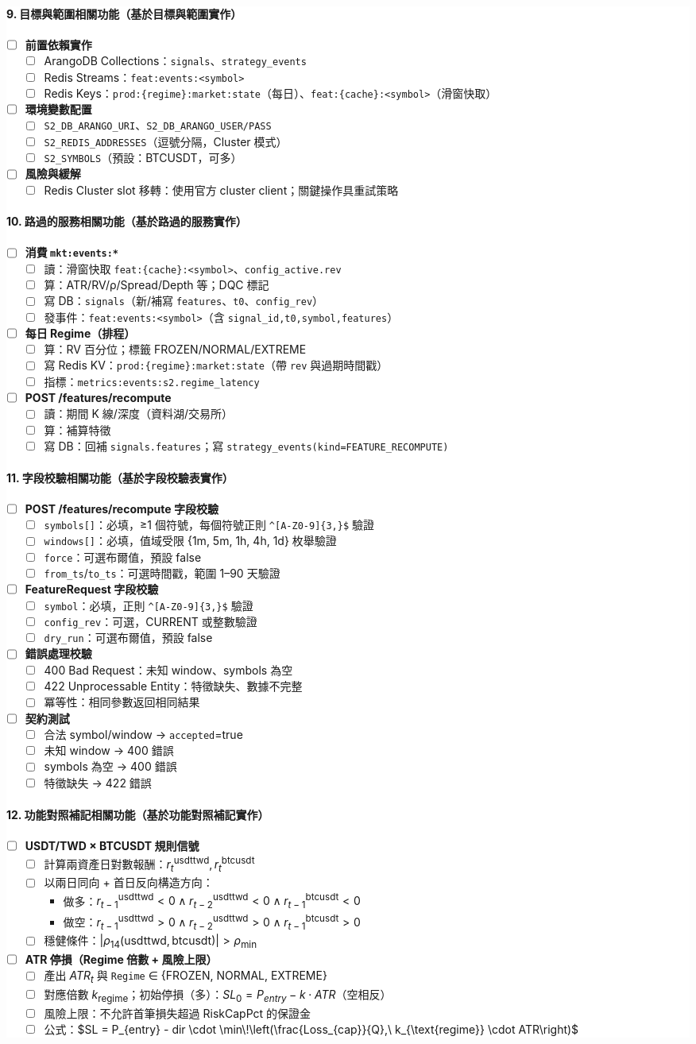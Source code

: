 #### 9. 目標與範圍相關功能（基於目標與範圍實作）
- [ ] **前置依賴實作**
  - [ ] ArangoDB Collections：`signals`、`strategy_events`
  - [ ] Redis Streams：`feat:events:<symbol>`
  - [ ] Redis Keys：`prod:{regime}:market:state`（每日）、`feat:{cache}:<symbol>`（滑窗快取）
- [ ] **環境變數配置**
  - [ ] `S2_DB_ARANGO_URI`、`S2_DB_ARANGO_USER/PASS`
  - [ ] `S2_REDIS_ADDRESSES`（逗號分隔，Cluster 模式）
  - [ ] `S2_SYMBOLS`（預設：BTCUSDT，可多）
- [ ] **風險與緩解**
  - [ ] Redis Cluster slot 移轉：使用官方 cluster client；關鍵操作具重試策略

#### 10. 路過的服務相關功能（基於路過的服務實作）
- [ ] **消費 `mkt:events:*`**
  - [ ] 讀：滑窗快取 `feat:{cache}:<symbol>`、`config_active.rev`
  - [ ] 算：ATR/RV/ρ/Spread/Depth 等；DQC 標記
  - [ ] 寫 DB：`signals`（新/補寫 `features`、`t0`、`config_rev`）
  - [ ] 發事件：`feat:events:<symbol>`（含 `signal_id,t0,symbol,features`）
- [ ] **每日 Regime（排程）**
  - [ ] 算：RV 百分位；標籤 FROZEN/NORMAL/EXTREME
  - [ ] 寫 Redis KV：`prod:{regime}:market:state`（帶 `rev` 與過期時間戳）
  - [ ] 指標：`metrics:events:s2.regime_latency`
- [ ] **POST /features/recompute**
  - [ ] 讀：期間 K 線/深度（資料湖/交易所）
  - [ ] 算：補算特徵
  - [ ] 寫 DB：回補 `signals.features`；寫 `strategy_events(kind=FEATURE_RECOMPUTE)`

#### 11. 字段校驗相關功能（基於字段校驗表實作）
- [ ] **POST /features/recompute 字段校驗**
  - [ ] `symbols[]`：必填，≥1 個符號，每個符號正則 `^[A-Z0-9]{3,}$` 驗證
  - [ ] `windows[]`：必填，值域受限 {1m, 5m, 1h, 4h, 1d} 枚舉驗證
  - [ ] `force`：可選布爾值，預設 false
  - [ ] `from_ts`/`to_ts`：可選時間戳，範圍 1–90 天驗證
- [ ] **FeatureRequest 字段校驗**
  - [ ] `symbol`：必填，正則 `^[A-Z0-9]{3,}$` 驗證
  - [ ] `config_rev`：可選，CURRENT 或整數驗證
  - [ ] `dry_run`：可選布爾值，預設 false
- [ ] **錯誤處理校驗**
  - [ ] 400 Bad Request：未知 window、symbols 為空
  - [ ] 422 Unprocessable Entity：特徵缺失、數據不完整
  - [ ] 冪等性：相同參數返回相同結果
- [ ] **契約測試**
  - [ ] 合法 symbol/window → `accepted`=true
  - [ ] 未知 window → 400 錯誤
  - [ ] symbols 為空 → 400 錯誤
  - [ ] 特徵缺失 → 422 錯誤

#### 12. 功能對照補記相關功能（基於功能對照補記實作）
- [ ] **USDT/TWD × BTCUSDT 規則信號**
  - [ ] 計算兩資產日對數報酬：$r^{\text{usdttwd}}_t, r^{\text{btcusdt}}_t$
  - [ ] 以兩日同向 + 首日反向構造方向：
    - 做多：$r^{\text{usdttwd}}_{t-1}<0 \land r^{\text{usdttwd}}_{t-2}<0 \land r^{\text{btcusdt}}_{t-1}<0$
    - 做空：$r^{\text{usdttwd}}_{t-1}>0 \land r^{\text{usdttwd}}_{t-2}>0 \land r^{\text{btcusdt}}_{t-1}>0$
  - [ ] 穩健條件：$|\rho_{14}(\text{usdttwd},\text{btcusdt})|>\rho_{\min}$
- [ ] **ATR 停損（Regime 倍數 + 風險上限）**
  - [ ] 產出 $ATR_t$ 與 `Regime` ∈ {FROZEN, NORMAL, EXTREME}
  - [ ] 對應倍數 $k_{\text{regime}}$；初始停損（多）：$SL_0=P_{entry}-k \cdot ATR$（空相反）
  - [ ] 風險上限：不允許首筆損失超過 $\text{RiskCapPct}$ 的保證金
  - [ ] 公式：$SL = P_{entry} - dir \cdot \min\!\left(\frac{Loss_{cap}}{Q},\ k_{\text{regime}} \cdot ATR\right)$
